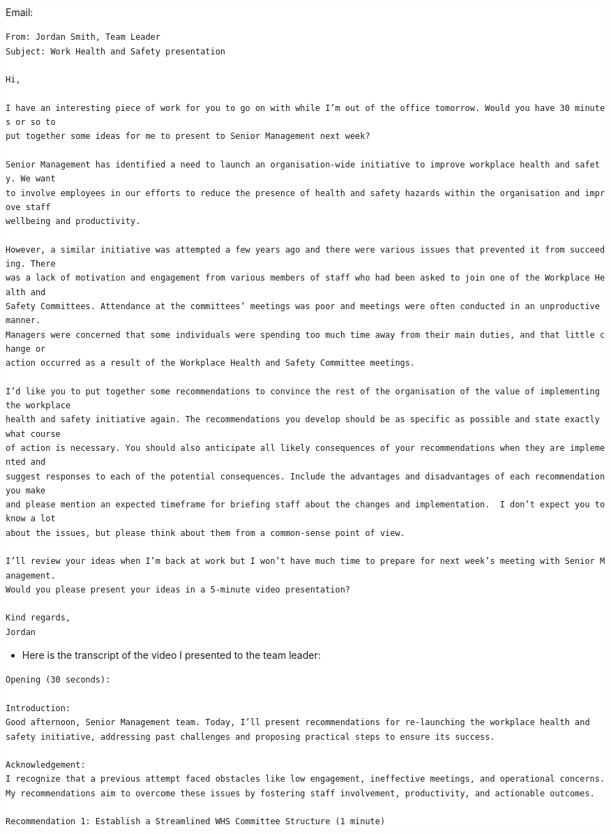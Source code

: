 Email:
```
From: Jordan Smith, Team Leader
Subject: Work Health and Safety presentation

Hi, 

I have an interesting piece of work for you to go on with while I’m out of the office tomorrow. Would you have 30 minutes or so to
put together some ideas for me to present to Senior Management next week?

Senior Management has identified a need to launch an organisation-wide initiative to improve workplace health and safety. We want
to involve employees in our efforts to reduce the presence of health and safety hazards within the organisation and improve staff
wellbeing and productivity. 

However, a similar initiative was attempted a few years ago and there were various issues that prevented it from succeeding. There
was a lack of motivation and engagement from various members of staff who had been asked to join one of the Workplace Health and
Safety Committees. Attendance at the committees’ meetings was poor and meetings were often conducted in an unproductive manner.
Managers were concerned that some individuals were spending too much time away from their main duties, and that little change or
action occurred as a result of the Workplace Health and Safety Committee meetings. 

I’d like you to put together some recommendations to convince the rest of the organisation of the value of implementing the workplace
health and safety initiative again. The recommendations you develop should be as specific as possible and state exactly what course
of action is necessary. You should also anticipate all likely consequences of your recommendations when they are implemented and
suggest responses to each of the potential consequences. Include the advantages and disadvantages of each recommendation you make
and please mention an expected timeframe for briefing staff about the changes and implementation.  I don’t expect you to know a lot
about the issues, but please think about them from a common‑sense point of view. 

I’ll review your ideas when I’m back at work but I won’t have much time to prepare for next week’s meeting with Senior Management.
Would you please present your ideas in a 5-minute video presentation?

Kind regards, 
Jordan
```

- Here is the transcript of the video I presented to the team leader:

```
Opening (30 seconds):

Introduction:
Good afternoon, Senior Management team. Today, I’ll present recommendations for re-launching the workplace health and
safety initiative, addressing past challenges and proposing practical steps to ensure its success.

Acknowledgement:
I recognize that a previous attempt faced obstacles like low engagement, ineffective meetings, and operational concerns.
My recommendations aim to overcome these issues by fostering staff involvement, productivity, and actionable outcomes.

Recommendation 1: Establish a Streamlined WHS Committee Structure (1 minute)

```